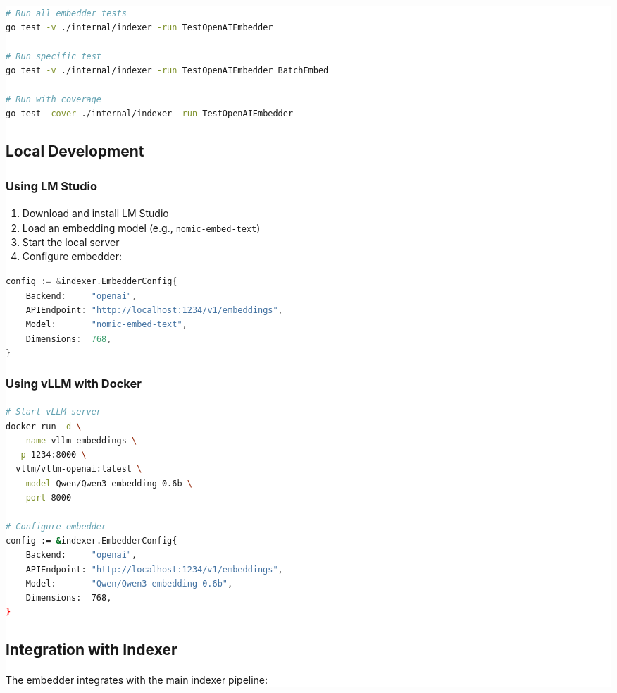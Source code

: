 ```bash
# Run all embedder tests
go test -v ./internal/indexer -run TestOpenAIEmbedder

# Run specific test
go test -v ./internal/indexer -run TestOpenAIEmbedder_BatchEmbed

# Run with coverage
go test -cover ./internal/indexer -run TestOpenAIEmbedder
```

## Local Development

### Using LM Studio

1. Download and install LM Studio
2. Load an embedding model (e.g., `nomic-embed-text`)
3. Start the local server
4. Configure embedder:

```go
config := &indexer.EmbedderConfig{
    Backend:     "openai",
    APIEndpoint: "http://localhost:1234/v1/embeddings",
    Model:       "nomic-embed-text",
    Dimensions:  768,
}
```

### Using vLLM with Docker

```bash
# Start vLLM server
docker run -d \
  --name vllm-embeddings \
  -p 1234:8000 \
  vllm/vllm-openai:latest \
  --model Qwen/Qwen3-embedding-0.6b \
  --port 8000

# Configure embedder
config := &indexer.EmbedderConfig{
    Backend:     "openai",
    APIEndpoint: "http://localhost:1234/v1/embeddings",
    Model:       "Qwen/Qwen3-embedding-0.6b",
    Dimensions:  768,
}
```

## Integration with Indexer

The embedder integrates with the main indexer pipeline:
